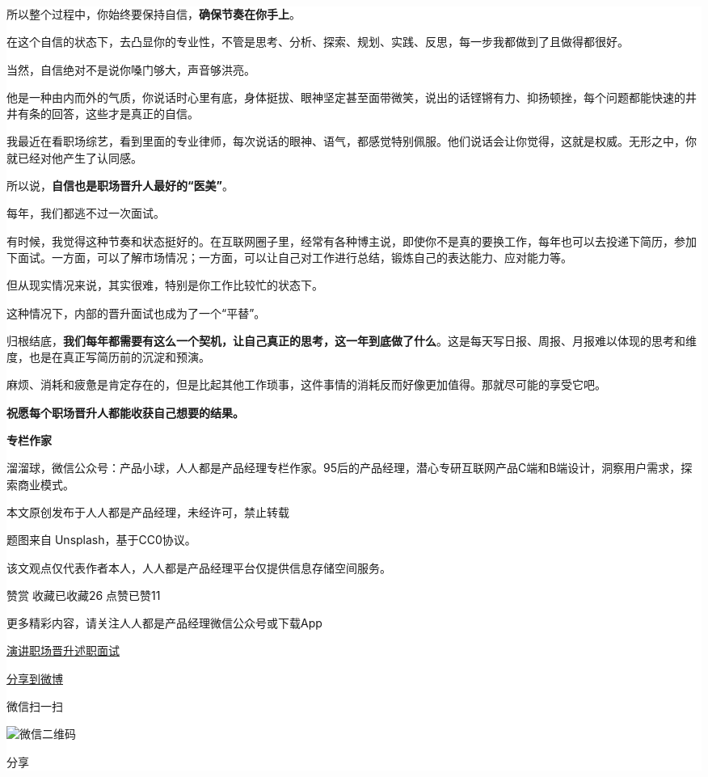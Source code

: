 所以整个过程中，你始终要保持自信，**确保节奏在你手上**。

在这个自信的状态下，去凸显你的专业性，不管是思考、分析、探索、规划、实践、反思，每一步我都做到了且做得都很好。

当然，自信绝对不是说你嗓门够大，声音够洪亮。

他是一种由内而外的气质，你说话时心里有底，身体挺拔、眼神坚定甚至面带微笑，说出的话铿锵有力、抑扬顿挫，每个问题都能快速的井井有条的回答，这些才是真正的自信。

我最近在看职场综艺，看到里面的专业律师，每次说话的眼神、语气，都感觉特别佩服。他们说话会让你觉得，这就是权威。无形之中，你就已经对他产生了认同感。

所以说，**自信也是职场晋升人最好的“医美”**。

每年，我们都逃不过一次面试。

有时候，我觉得这种节奏和状态挺好的。在互联网圈子里，经常有各种博主说，即使你不是真的要换工作，每年也可以去投递下简历，参加下面试。一方面，可以了解市场情况；一方面，可以让自己对工作进行总结，锻炼自己的表达能力、应对能力等。

但从现实情况来说，其实很难，特别是你工作比较忙的状态下。

这种情况下，内部的晋升面试也成为了一个“平替”。

归根结底，**我们每年都需要有这么一个契机，让自己真正的思考，这一年到底做了什么**。这是每天写日报、周报、月报难以体现的思考和维度，也是在真正写简历前的沉淀和预演。

麻烦、消耗和疲惫是肯定存在的，但是比起其他工作琐事，这件事情的消耗反而好像更加值得。那就尽可能的享受它吧。

**祝愿每个职场晋升人都能收获自己想要的结果。**

**专栏作家**

溜溜球，微信公众号：产品小球，人人都是产品经理专栏作家。95后的产品经理，潜心专研互联网产品C端和B端设计，洞察用户需求，探索商业模式。

本文原创发布于人人都是产品经理，未经许可，禁止转载

题图来自 Unsplash，基于CC0协议。

该文观点仅代表作者本人，人人都是产品经理平台仅提供信息存储空间服务。

赞赏 收藏已收藏26 点赞已赞11

更多精彩内容，请关注人人都是产品经理微信公众号或下载App

[演讲](https://www.woshipm.com/tag/%e6%bc%94%e8%ae%b2)[职场晋升](https://www.woshipm.com/tag/%e8%81%8c%e5%9c%ba%e6%99%8b%e5%8d%87)[述职](https://www.woshipm.com/tag/%e8%bf%b0%e8%81%8c)[面试](https://www.woshipm.com/tag/%e9%9d%a2%e8%af%95)

[分享到微博](https://service.weibo.com/share/share.php?appkey=2775287854&title=一年一次的晋升述职领悟&url=https://www.woshipm.com/zhichang/5939058.html&pic=https://image.woshipm.com/2023/05/06/13e24316-ec02-11ed-bbb6-00163e0b5ff3.jpg)

微信扫一扫

![微信二维码](https://api.pwmqr.com/qrcode/create/?url=https://www.woshipm.com/zhichang/5939058.html)

分享